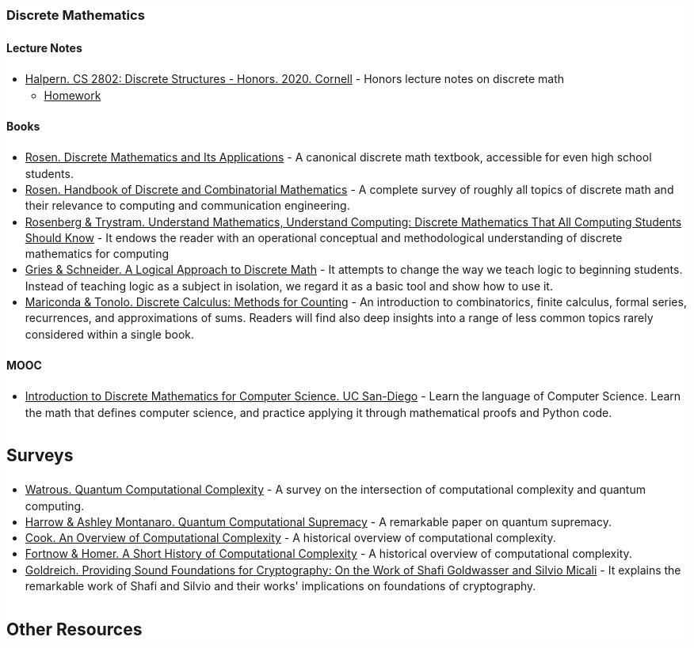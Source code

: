 ### Discrete Mathematics
#### Lecture Notes
- [Halpern. CS 2802: Discrete Structures - Honors. 2020. Cornell](https://www.cs.cornell.edu/courses/cs2802/2020fa/cs2802-20f-notes.html) - Honors lecture notes on discrete math
  - [Homework](https://www.cs.cornell.edu/courses/cs2802/2020fa/cs2802-20f-homework.html)

#### Books
- [Rosen. Discrete Mathematics and Its Applications](https://www.mheducation.com/highered/product/discrete-mathematics-applications-rosen/M9780073383095.html) - A canonical discrete math textbook, accessible for even high school students.
- [Rosen. Handbook of Discrete and Combinatorial Mathematics](https://www.taylorfrancis.com/books/handbook-discrete-combinatorial-mathematics-kenneth-rosen-douglas-shier-wayne-goddard/e/10.1201/9781315156484) - A complete survey of roughly all topics of discrete math and their relevance to computing and communication engineering.
- [Rosenberg & Trystram. Understand Mathematics, Understand Computing: Discrete Mathematics That All Computing Students Should Know](https://www.springer.com/gp/book/9783030583750) - It endows the reader with an operational conceptual and methodological understanding of discrete mathematics for computing
- [Gries & Schneider. A Logical Approach to Discrete Math](https://www.springer.com/gp/book/9780387941158) - It attempts to change the way we teach logic to beginning students. Instead of teaching logic as a subject in isolation, we regard it as a basic tool and show how to use it.
- [Mariconda & Tonolo. Discrete Calculus: Methods for Counting](https://www.springer.com/gp/book/9783319030371) - An introduction to combinatorics, finite calculus, formal series, recurrences, and approximations of sums. Readers will find also deep insights into a range of less common topics rarely considered within a single book.

#### MOOC
- [Introduction to Discrete Mathematics for Computer Science. UC San-Diego](https://www.coursera.org/specializations/discrete-mathematics) - Learn the language of Computer Science. Learn the math that defines computer science, and practice applying it through mathematical proofs and Python code.

## Surveys
- [Watrous. Quantum Computational Complexity](https://arxiv.org/abs/0804.3401) - A survey on the intersection of computational complexity and quantum computing.
- [Harrow & Ashley Montanaro. Quantum Computational Supremacy](https://www.nature.com/articles/nature23458) - A remarkable paper on quantum supremacy.
- [Cook. An Overview of Computational Complexity](https://dl.acm.org/doi/abs/10.1145/1283920.1283938?casa_token=I0zkxGUh7zoAAAAA:qUozzyaWcba56dq5q6CXVo2JvGVOzcXY2J8HKoI-OZxEbxhVXlQlWF0pg5ttfs8X8pznp5j7Bbrktg) - A historical overview of computational complexity.
- [Fortnow & Homer. A Short History of Computational Complexity](https://www.researchgate.net/profile/Lance-Fortnow/publication/220530495_A_Short_History_of_Computational_Complexity/links/0deec52bd7ab603fef000000/A-Short-History-of-Computational-Complexity.pdf) - A historical overview of computational complexity.
- [Goldreich. Providing Sound Foundations for Cryptography: On the Work of Shafi Goldwasser and Silvio Micali](http://www.wisdom.weizmann.ac.il/~oded/sst.html) - It explains the remarkable work of Shafi and Silvio and their works' implications on foundations of cryptography.



## Other Resources
